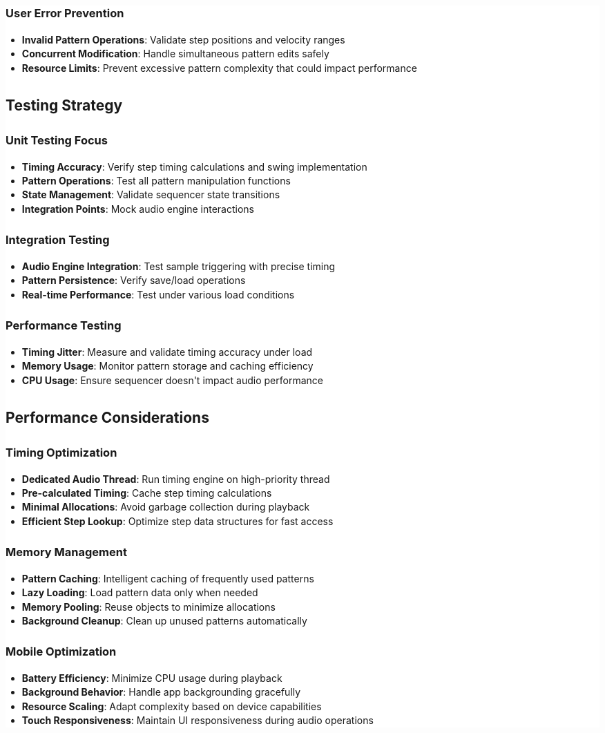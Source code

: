 ### User Error Prevention
- **Invalid Pattern Operations**: Validate step positions and velocity ranges
- **Concurrent Modification**: Handle simultaneous pattern edits safely
- **Resource Limits**: Prevent excessive pattern complexity that could impact performance

## Testing Strategy

### Unit Testing Focus
- **Timing Accuracy**: Verify step timing calculations and swing implementation
- **Pattern Operations**: Test all pattern manipulation functions
- **State Management**: Validate sequencer state transitions
- **Integration Points**: Mock audio engine interactions

### Integration Testing
- **Audio Engine Integration**: Test sample triggering with precise timing
- **Pattern Persistence**: Verify save/load operations
- **Real-time Performance**: Test under various load conditions

### Performance Testing
- **Timing Jitter**: Measure and validate timing accuracy under load
- **Memory Usage**: Monitor pattern storage and caching efficiency
- **CPU Usage**: Ensure sequencer doesn't impact audio performance

## Performance Considerations

### Timing Optimization
- **Dedicated Audio Thread**: Run timing engine on high-priority thread
- **Pre-calculated Timing**: Cache step timing calculations
- **Minimal Allocations**: Avoid garbage collection during playback
- **Efficient Step Lookup**: Optimize step data structures for fast access

### Memory Management
- **Pattern Caching**: Intelligent caching of frequently used patterns
- **Lazy Loading**: Load pattern data only when needed
- **Memory Pooling**: Reuse objects to minimize allocations
- **Background Cleanup**: Clean up unused patterns automatically

### Mobile Optimization
- **Battery Efficiency**: Minimize CPU usage during playback
- **Background Behavior**: Handle app backgrounding gracefully
- **Resource Scaling**: Adapt complexity based on device capabilities
- **Touch Responsiveness**: Maintain UI responsiveness during audio operations